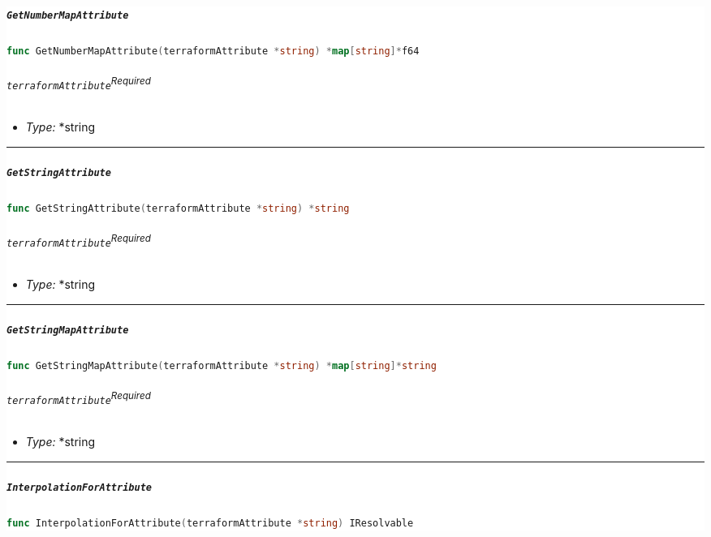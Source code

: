 
##### `GetNumberMapAttribute` <a name="GetNumberMapAttribute" id="@cdktf/provider-ionoscloud.cubeServer.CubeServer.getNumberMapAttribute"></a>

```go
func GetNumberMapAttribute(terraformAttribute *string) *map[string]*f64
```

###### `terraformAttribute`<sup>Required</sup> <a name="terraformAttribute" id="@cdktf/provider-ionoscloud.cubeServer.CubeServer.getNumberMapAttribute.parameter.terraformAttribute"></a>

- *Type:* *string

---

##### `GetStringAttribute` <a name="GetStringAttribute" id="@cdktf/provider-ionoscloud.cubeServer.CubeServer.getStringAttribute"></a>

```go
func GetStringAttribute(terraformAttribute *string) *string
```

###### `terraformAttribute`<sup>Required</sup> <a name="terraformAttribute" id="@cdktf/provider-ionoscloud.cubeServer.CubeServer.getStringAttribute.parameter.terraformAttribute"></a>

- *Type:* *string

---

##### `GetStringMapAttribute` <a name="GetStringMapAttribute" id="@cdktf/provider-ionoscloud.cubeServer.CubeServer.getStringMapAttribute"></a>

```go
func GetStringMapAttribute(terraformAttribute *string) *map[string]*string
```

###### `terraformAttribute`<sup>Required</sup> <a name="terraformAttribute" id="@cdktf/provider-ionoscloud.cubeServer.CubeServer.getStringMapAttribute.parameter.terraformAttribute"></a>

- *Type:* *string

---

##### `InterpolationForAttribute` <a name="InterpolationForAttribute" id="@cdktf/provider-ionoscloud.cubeServer.CubeServer.interpolationForAttribute"></a>

```go
func InterpolationForAttribute(terraformAttribute *string) IResolvable
```

